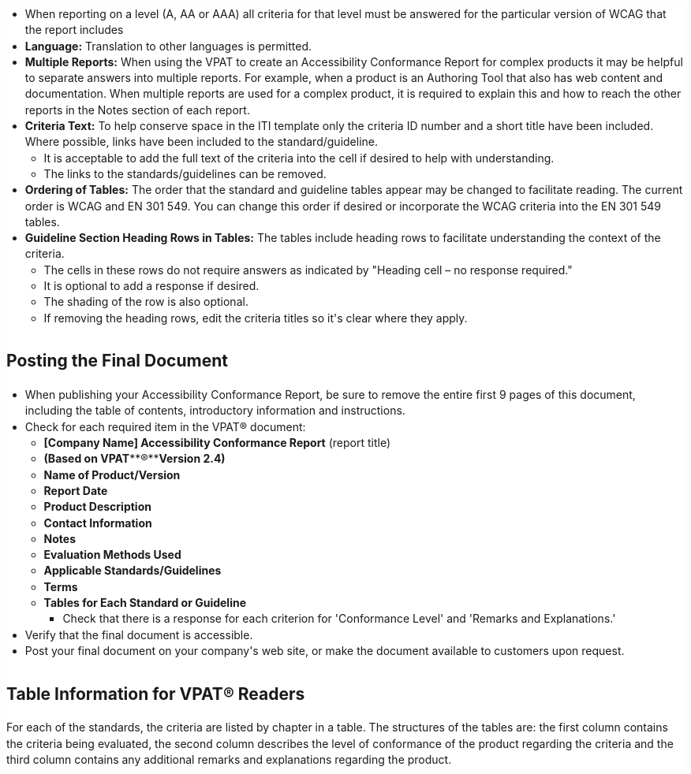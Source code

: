   - When reporting on a level (A, AA or AAA) all criteria for that level must be answered for the particular version of WCAG that the report includes
- **Language:** Translation to other languages is permitted.
- **Multiple Reports:** When using the VPAT to create an Accessibility Conformance Report for complex products it may be helpful to separate answers into multiple reports. For example, when a product is an Authoring Tool that also has web content and documentation. When multiple reports are used for a complex product, it is required to explain this and how to reach the other reports in the Notes section of each report.
- **Criteria Text:** To help conserve space in the ITI template only the criteria ID number and a short title have been included. Where possible, links have been included to the standard/guideline.
  - It is acceptable to add the full text of the criteria into the cell if desired to help with understanding.
  - The links to the standards/guidelines can be removed.
- **Ordering of Tables:** The order that the standard and guideline tables appear may be changed to facilitate reading. The current order is WCAG and EN 301 549. You can change this order if desired or incorporate the WCAG criteria into the EN 301 549 tables.
- **Guideline Section Heading Rows in Tables:** The tables include heading rows to facilitate understanding the context of the criteria.
  - The cells in these rows do not require answers as indicated by &quot;Heading cell – no response required.&quot;
  - It is optional to add a response if desired.
  - The shading of the row is also optional.
  - If removing the heading rows, edit the criteria titles so it&#39;s clear where they apply.

## Posting the Final Document

- When publishing your Accessibility Conformance Report, be sure to remove the entire first 9 pages of this document, including the table of contents, introductory information and instructions.
- Check for each required item in the VPAT® document:
  - **[Company Name] Accessibility Conformance Report** (report title)
  - **(Based on VPAT****®****Version 2.4)**
  - **Name of Product/Version**
  - **Report Date**
  - **Product Description**
  - **Contact Information**
  - **Notes**
  - **Evaluation Methods Used**
  - **Applicable Standards/Guidelines**
  - **Terms**
  - **Tables for Each Standard or Guideline**
    - Check that there is a response for each criterion for &#39;Conformance Level&#39; and &#39;Remarks and Explanations.&#39;
- Verify that the final document is accessible.
- Post your final document on your company&#39;s web site, or make the document available to customers upon request.

## Table Information for VPAT® Readers

For each of the standards, the criteria are listed by chapter in a table. The structures of the tables are: the first column contains the criteria being evaluated, the second column describes the level of conformance of the product regarding the criteria and the third column contains any additional remarks and explanations regarding the product.
